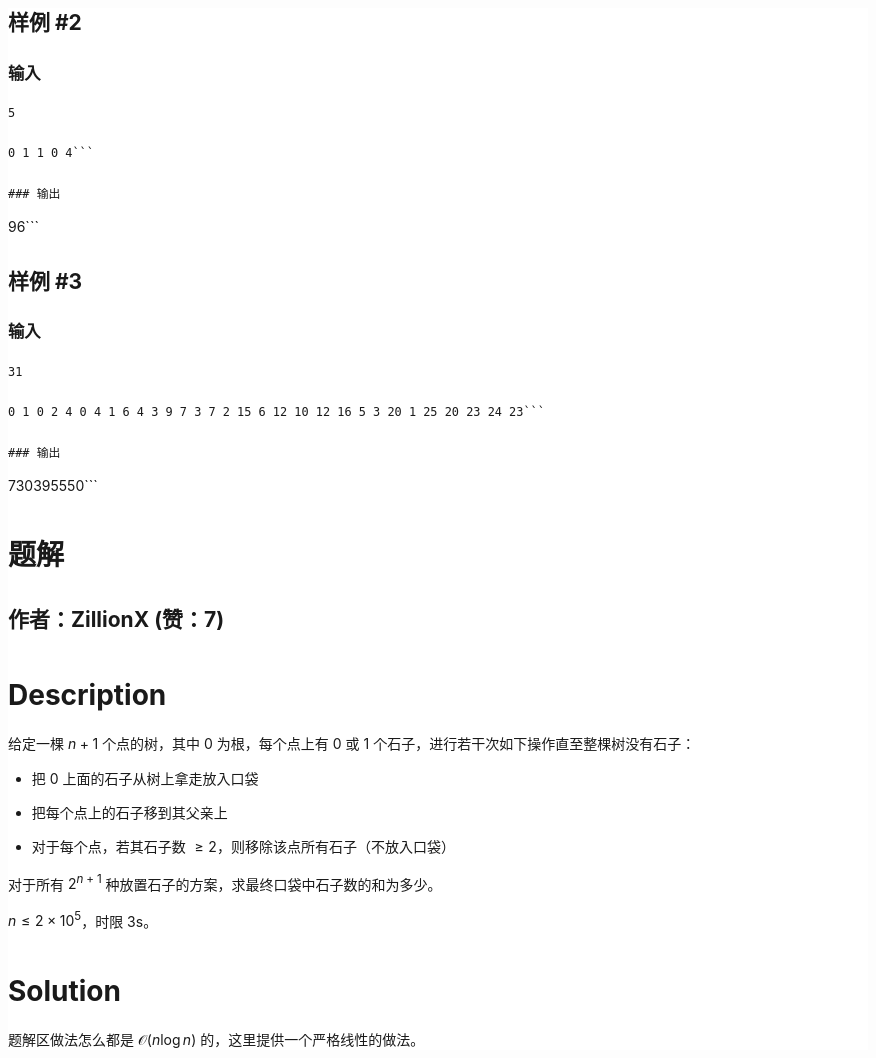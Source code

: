 ## 样例 #2

### 输入

```
5

0 1 1 0 4```

### 输出

```
96```

## 样例 #3

### 输入

```
31

0 1 0 2 4 0 4 1 6 4 3 9 7 3 7 2 15 6 12 10 12 16 5 3 20 1 25 20 23 24 23```

### 输出

```
730395550```

# 题解

## 作者：ZillionX (赞：7)

# Description

给定一棵 $n+1$ 个点的树，其中 $0$ 为根，每个点上有 $0$ 或 $1$ 个石子，进行若干次如下操作直至整棵树没有石子：

- 把 $0$ 上面的石子从树上拿走放入口袋

- 把每个点上的石子移到其父亲上

- 对于每个点，若其石子数 $\ge 2$，则移除该点所有石子（不放入口袋）

对于所有 $2^{n+1}$ 种放置石子的方案，求最终口袋中石子数的和为多少。

$n \le 2 \times 10^5$，时限 3s。

# Solution

题解区做法怎么都是 $\mathcal O(n \log n)$ 的，这里提供一个严格线性的做法。

